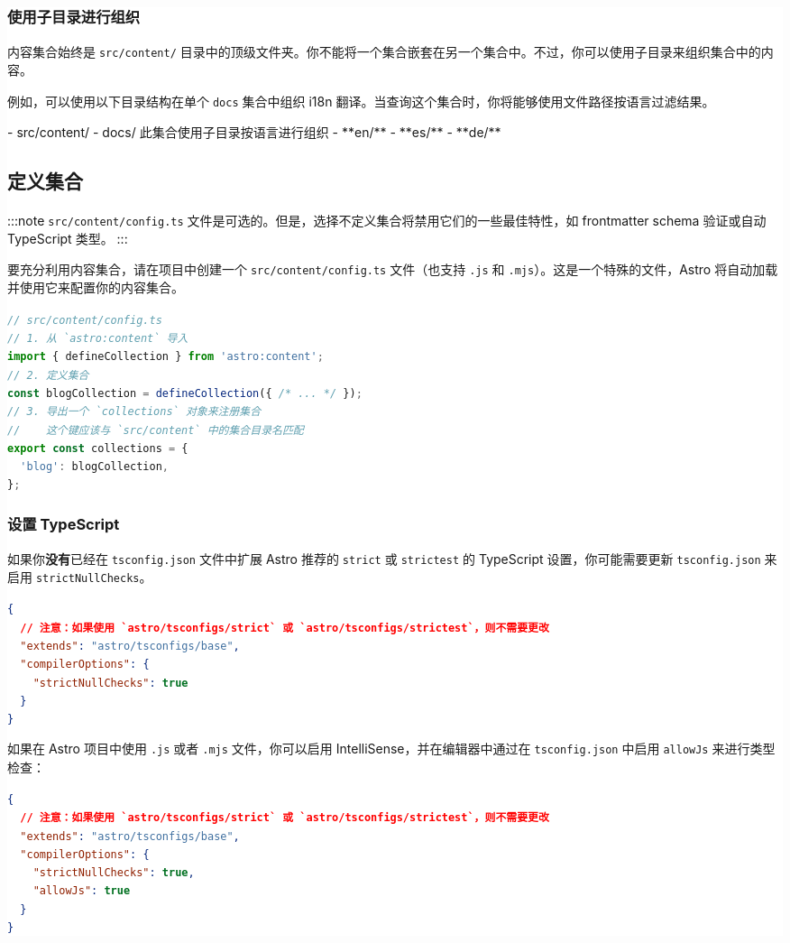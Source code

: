 

### 使用子目录进行组织

内容集合始终是 `src/content/` 目录中的顶级文件夹。你不能将一个集合嵌套在另一个集合中。不过，你可以使用子目录来组织集合中的内容。

例如，可以使用以下目录结构在单个 `docs` 集合中组织 i18n 翻译。当查询这个集合时，你将能够使用文件路径按语言过滤结果。

<FileTree>
- src/content/
  - docs/ 此集合使用子目录按语言进行组织
    - **en/**
    - **es/**
    - **de/**
</FileTree>

## 定义集合

:::note
`src/content/config.ts` 文件是可选的。但是，选择不定义集合将禁用它们的一些最佳特性，如 frontmatter schema 验证或自动 TypeScript 类型。
:::

要充分利用内容集合，请在项目中创建一个 `src/content/config.ts` 文件（也支持 `.js` 和 `.mjs`）。这是一个特殊的文件，Astro 将自动加载并使用它来配置你的内容集合。

```ts
// src/content/config.ts
// 1. 从 `astro:content` 导入
import { defineCollection } from 'astro:content';
// 2. 定义集合
const blogCollection = defineCollection({ /* ... */ });
// 3. 导出一个 `collections` 对象来注册集合
//    这个键应该与 `src/content` 中的集合目录名匹配
export const collections = {
  'blog': blogCollection,
};
```


### 设置 TypeScript

如果你**没有**已经在 `tsconfig.json` 文件中扩展 Astro 推荐的 `strict` 或 `strictest` 的 TypeScript 设置，你可能需要更新 `tsconfig.json` 来启用 `strictNullChecks`。

```json title="tsconfig.json" ins={5}
{
  // 注意：如果使用 `astro/tsconfigs/strict` 或 `astro/tsconfigs/strictest`，则不需要更改
  "extends": "astro/tsconfigs/base",
  "compilerOptions": {
    "strictNullChecks": true
  }
}
```

如果在 Astro 项目中使用 `.js` 或者 `.mjs` 文件，你可以启用 IntelliSense，并在编辑器中通过在 `tsconfig.json` 中启用 `allowJs` 来进行类型检查：
```json title="tsconfig.json" ins={6}
{
  // 注意：如果使用 `astro/tsconfigs/strict` 或 `astro/tsconfigs/strictest`，则不需要更改
  "extends": "astro/tsconfigs/base",
  "compilerOptions": {
    "strictNullChecks": true,
    "allowJs": true
  }
}
```
